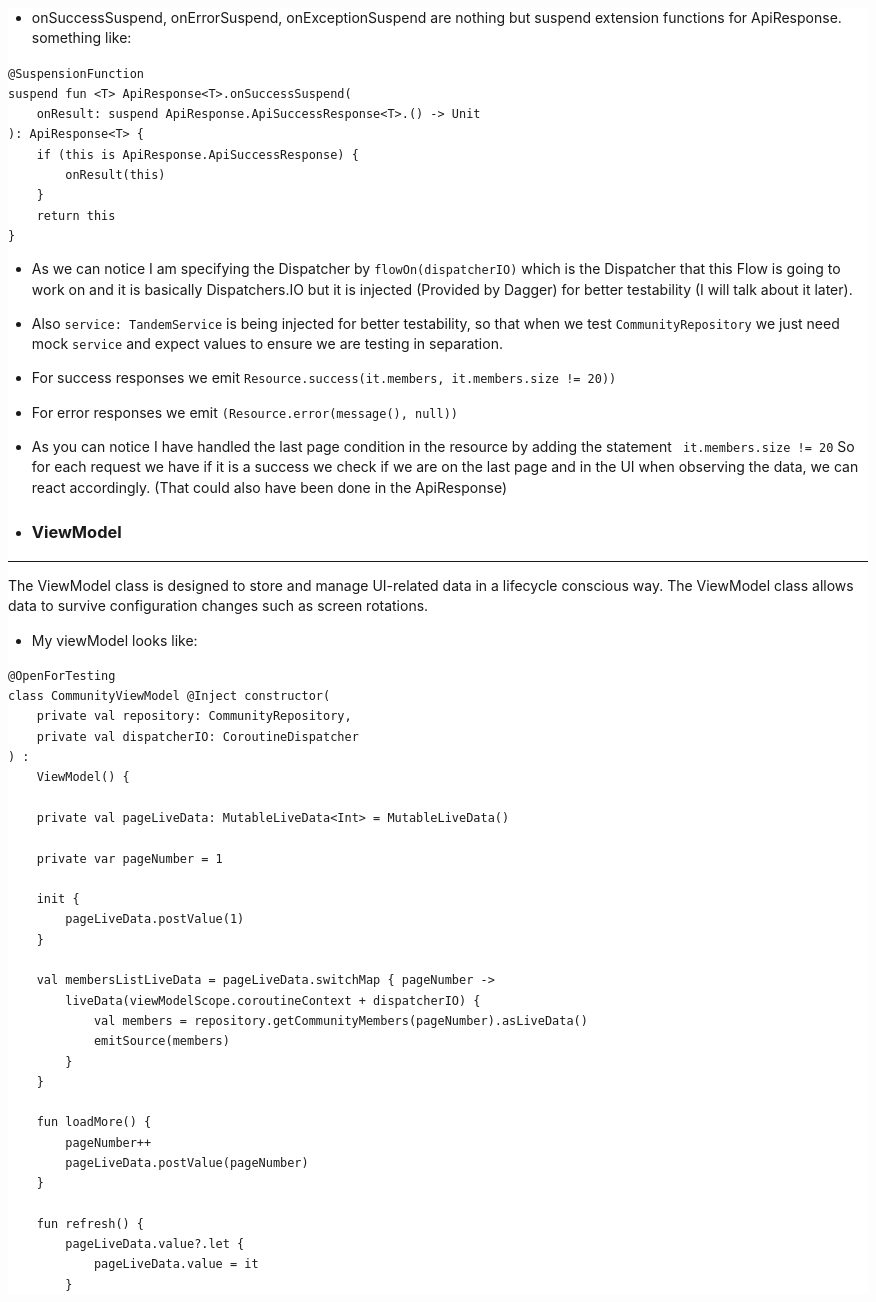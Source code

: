 - onSuccessSuspend, onErrorSuspend, onExceptionSuspend are nothing but suspend extension functions for ApiResponse. something like:
```
@SuspensionFunction
suspend fun <T> ApiResponse<T>.onSuccessSuspend(
    onResult: suspend ApiResponse.ApiSuccessResponse<T>.() -> Unit
): ApiResponse<T> {
    if (this is ApiResponse.ApiSuccessResponse) {
        onResult(this)
    }
    return this
}
```
* As we can notice I am specifying the Dispatcher by ```flowOn(dispatcherIO)``` which is the Dispatcher that this Flow is going to work on and it is basically Dispatchers.IO but it is injected (Provided by Dagger) for better testability (I will talk about it later).

* Also  ```service: TandemService``` is being injected for better testability, so that when we test ```CommunityRepository``` we just need mock ```service``` and expect values to ensure we are testing in separation.
* For success responses we emit ```Resource.success(it.members, it.members.size != 20))```
* For error responses we emit ```(Resource.error(message(), null))```
* As you can notice I have handled the last page condition in the resource by adding the statement ``` it.members.size != 20```
So for each request we have if it is a success we check if we are on the last page and in the UI when observing the data, we can react accordingly. (That could also have been done in the ApiResponse)

* ### ViewModel
-------------------------

The ViewModel class is designed to store and manage UI-related data in a lifecycle conscious way. The ViewModel class allows data to survive configuration changes such as screen rotations.

* My viewModel looks like:
```
@OpenForTesting
class CommunityViewModel @Inject constructor(
    private val repository: CommunityRepository,
    private val dispatcherIO: CoroutineDispatcher
) :
    ViewModel() {

    private val pageLiveData: MutableLiveData<Int> = MutableLiveData()

    private var pageNumber = 1

    init {
        pageLiveData.postValue(1)
    }

    val membersListLiveData = pageLiveData.switchMap { pageNumber ->
        liveData(viewModelScope.coroutineContext + dispatcherIO) {
            val members = repository.getCommunityMembers(pageNumber).asLiveData()
            emitSource(members)
        }
    }

    fun loadMore() {
        pageNumber++
        pageLiveData.postValue(pageNumber)
    }

    fun refresh() {
        pageLiveData.value?.let {
            pageLiveData.value = it
        }
```